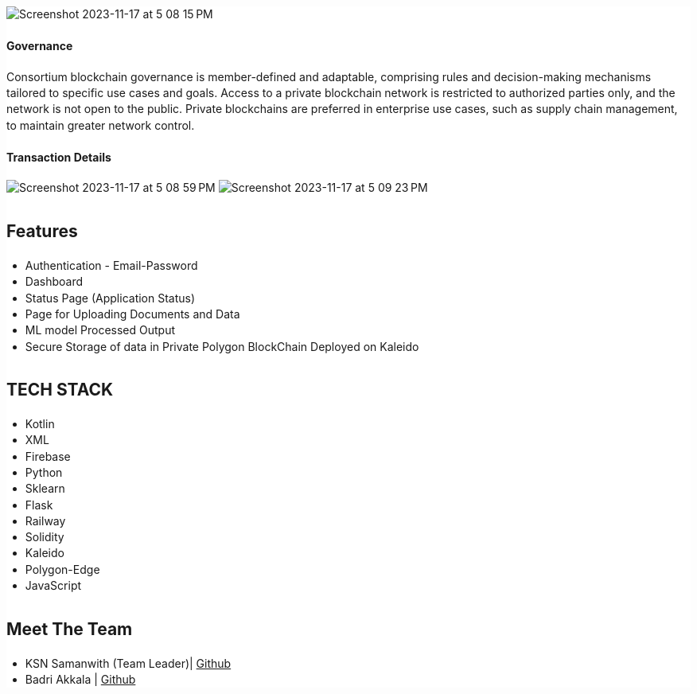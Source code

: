 <img width="1030" alt="Screenshot 2023-11-17 at 5 08 15 PM" src="https://github.com/Smarshal21/GREY_LIFE_IT/assets/99678760/50640901-9417-4fec-b6fa-b85b505d0400">

#### Governance
Consortium blockchain governance is member-defined and adaptable, comprising rules and decision-making mechanisms tailored to specific use cases and goals.
Access to a private blockchain network is restricted to authorized parties only, and the network is not open to the public.
Private blockchains are preferred in enterprise use cases, such as supply chain management, to maintain greater network control.
#### Transaction Details
<img width="1003" alt="Screenshot 2023-11-17 at 5 08 59 PM" src="https://github.com/Smarshal21/GREY_LIFE_IT/assets/99678760/87e49173-f167-412a-b616-986433f3a8f1">
<img width="492" alt="Screenshot 2023-11-17 at 5 09 23 PM" src="https://github.com/Smarshal21/GREY_LIFE_IT/assets/99678760/021ae77c-8b02-4726-aa79-72232f7a1adc">

## Features
- Authentication - Email-Password
- Dashboard
- Status Page (Application Status)
- Page for Uploading Documents and Data
- ML model Processed Output
- Secure Storage of data in Private Polygon BlockChain Deployed on Kaleido

## TECH STACK
- Kotlin
- XML
- Firebase
- Python
- Sklearn
- Flask
- Railway
- Solidity
- Kaleido
- Polygon-Edge
- JavaScript

## Meet The Team
- KSN Samanwith (Team Leader)| [Github](https://github.com/Smarshal21)
- Badri Akkala | [Github](https://github.com/LCB2021029-Badri)


